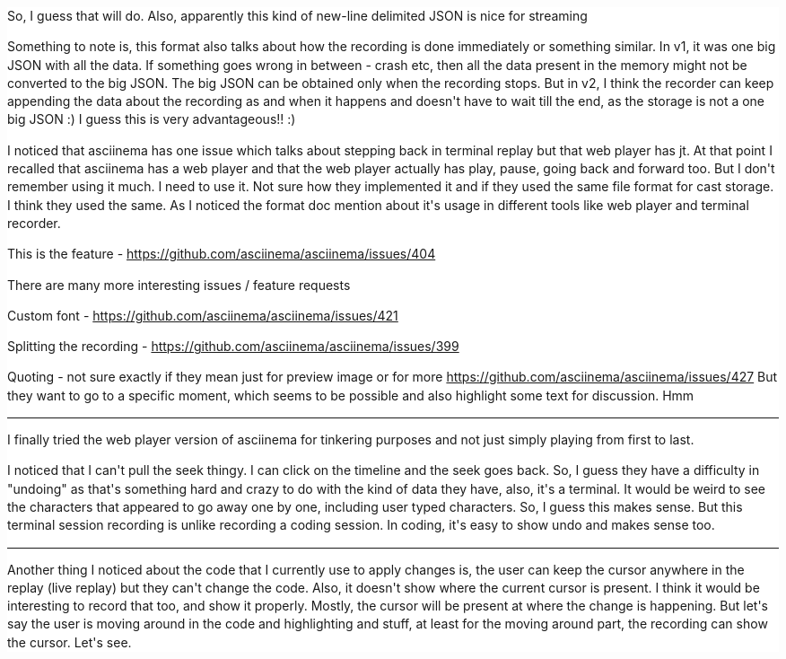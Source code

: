 So, I guess that will do. Also, apparently this kind of new-line delimited
JSON is nice for streaming

Something to note is, this format also talks about how the recording is done
immediately or something similar. In v1, it was one big JSON with all the data.
If something goes wrong in between - crash etc, then all the data present in the
memory might not be converted to the big JSON. The big JSON can be obtained
only when the recording stops. But in v2, I think the recorder can keep
appending the data about the recording as and when it happens and doesn't have
to wait till the end, as the storage is not a one big JSON :) I guess this is
very advantageous!! :)

I noticed that asciinema has one issue which talks about stepping back in
terminal replay but that web player has jt. At that point I recalled that
asciinema has a web player and that the web player actually has play, pause,
going back and forward too. But I don't remember using it much. I need to use
it. Not sure how they implemented it and if they used the same file format for
cast storage. I think they used the same. As I noticed the format doc mention
about it's usage in different tools like web player and terminal recorder.

This is the feature -
https://github.com/asciinema/asciinema/issues/404

There are many more interesting issues / feature requests

Custom font -
https://github.com/asciinema/asciinema/issues/421

Splitting the recording -
https://github.com/asciinema/asciinema/issues/399

Quoting - not sure exactly if they mean just for preview image or for more
https://github.com/asciinema/asciinema/issues/427
But they want to go to a specific moment, which seems to be possible and also
highlight some text for discussion. Hmm

---

I finally tried the web player version of asciinema for tinkering purposes and
not just simply playing from first to last.

I noticed that I can't pull the seek thingy. I can click on the timeline and the
seek goes back. So, I guess they have a difficulty in "undoing" as that's
something hard and crazy to do with the kind of data they have, also, it's
a terminal. It would be weird to see the characters that appeared to go away one
by one, including user typed characters. So, I guess this makes sense. But this
terminal session recording is unlike recording a coding session. In coding, it's
easy to show undo and makes sense too.

---

Another thing I noticed about the code that I currently use to apply changes is,
the user can keep the cursor anywhere in the replay (live replay) but they can't
change the code. Also, it doesn't show where the current cursor is present. I
think it would be interesting to record that too, and show it properly. Mostly,
the cursor will be present at where the change is happening. But let's say the
user is moving around in the code and highlighting and stuff, at least for the
moving around part, the recording can show the cursor. Let's see.
